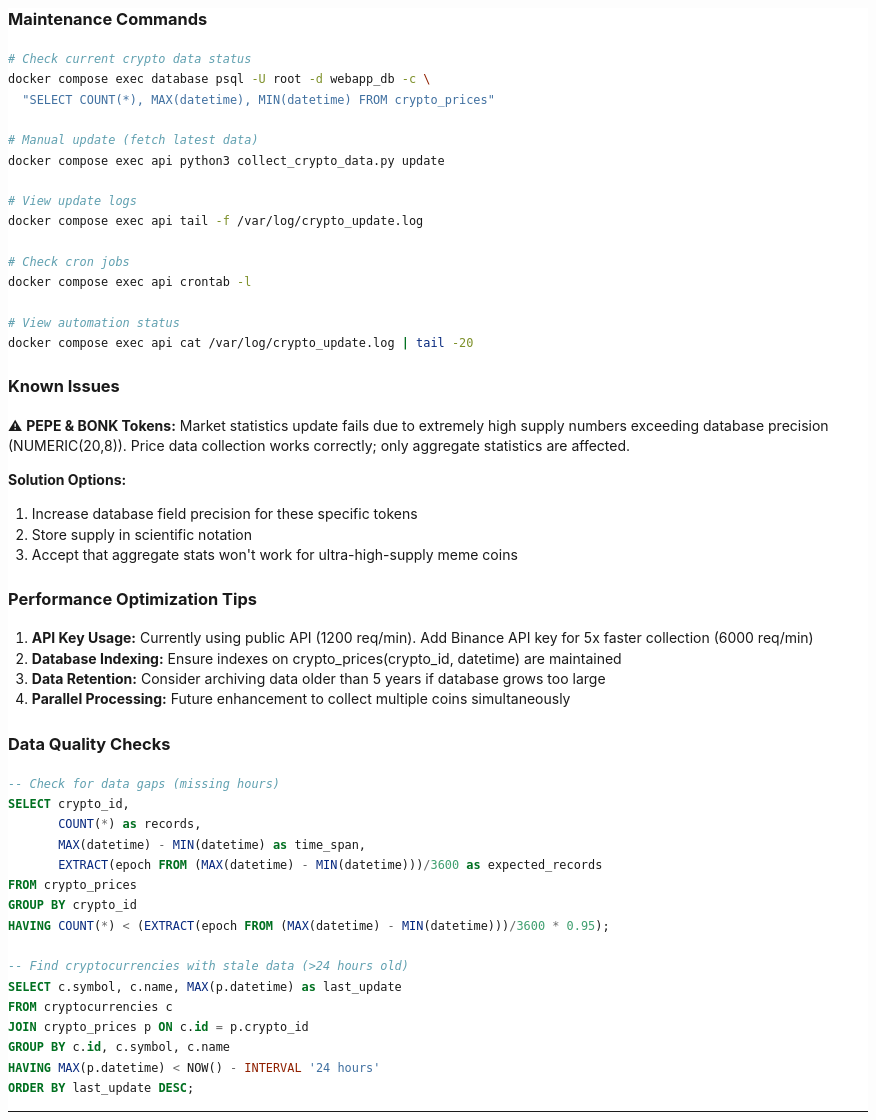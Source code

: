 ### Maintenance Commands
```bash
# Check current crypto data status
docker compose exec database psql -U root -d webapp_db -c \
  "SELECT COUNT(*), MAX(datetime), MIN(datetime) FROM crypto_prices"

# Manual update (fetch latest data)
docker compose exec api python3 collect_crypto_data.py update

# View update logs
docker compose exec api tail -f /var/log/crypto_update.log

# Check cron jobs
docker compose exec api crontab -l

# View automation status
docker compose exec api cat /var/log/crypto_update.log | tail -20
```

### Known Issues
⚠️ **PEPE & BONK Tokens:** Market statistics update fails due to extremely high supply numbers exceeding database precision (NUMERIC(20,8)). Price data collection works correctly; only aggregate statistics are affected.

**Solution Options:**
1. Increase database field precision for these specific tokens
2. Store supply in scientific notation
3. Accept that aggregate stats won't work for ultra-high-supply meme coins

### Performance Optimization Tips
1. **API Key Usage:** Currently using public API (1200 req/min). Add Binance API key for 5x faster collection (6000 req/min)
2. **Database Indexing:** Ensure indexes on crypto_prices(crypto_id, datetime) are maintained
3. **Data Retention:** Consider archiving data older than 5 years if database grows too large
4. **Parallel Processing:** Future enhancement to collect multiple coins simultaneously

### Data Quality Checks
```sql
-- Check for data gaps (missing hours)
SELECT crypto_id, 
       COUNT(*) as records,
       MAX(datetime) - MIN(datetime) as time_span,
       EXTRACT(epoch FROM (MAX(datetime) - MIN(datetime)))/3600 as expected_records
FROM crypto_prices 
GROUP BY crypto_id 
HAVING COUNT(*) < (EXTRACT(epoch FROM (MAX(datetime) - MIN(datetime)))/3600 * 0.95);

-- Find cryptocurrencies with stale data (>24 hours old)
SELECT c.symbol, c.name, MAX(p.datetime) as last_update
FROM cryptocurrencies c
JOIN crypto_prices p ON c.id = p.crypto_id
GROUP BY c.id, c.symbol, c.name
HAVING MAX(p.datetime) < NOW() - INTERVAL '24 hours'
ORDER BY last_update DESC;
```

---